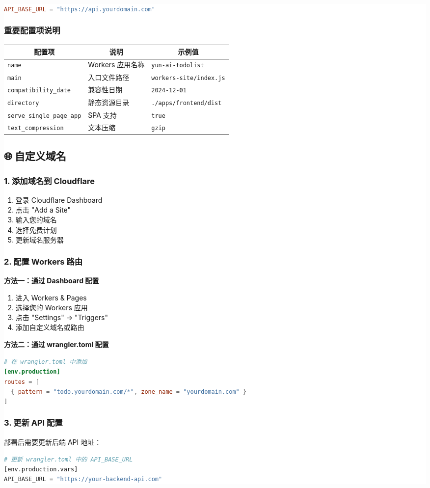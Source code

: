 ```toml
API_BASE_URL = "https://api.yourdomain.com"
```

### 重要配置项说明

| 配置项                  | 说明             | 示例值                  |
| ----------------------- | ---------------- | ----------------------- |
| `name`                  | Workers 应用名称 | `yun-ai-todolist`       |
| `main`                  | 入口文件路径     | `workers-site/index.js` |
| `compatibility_date`    | 兼容性日期       | `2024-12-01`            |
| `directory`             | 静态资源目录     | `./apps/frontend/dist`  |
| `serve_single_page_app` | SPA 支持         | `true`                  |
| `text_compression`      | 文本压缩         | `gzip`                  |

## 🌐 自定义域名

### 1. 添加域名到 Cloudflare

1. 登录 Cloudflare Dashboard
2. 点击 "Add a Site"
3. 输入您的域名
4. 选择免费计划
5. 更新域名服务器

### 2. 配置 Workers 路由

**方法一：通过 Dashboard 配置**

1. 进入 Workers & Pages
2. 选择您的 Workers 应用
3. 点击 "Settings" → "Triggers"
4. 添加自定义域名或路由

**方法二：通过 wrangler.toml 配置**

```toml
# 在 wrangler.toml 中添加
[env.production]
routes = [
  { pattern = "todo.yourdomain.com/*", zone_name = "yourdomain.com" }
]
```

### 3. 更新 API 配置

部署后需要更新后端 API 地址：

```bash
# 更新 wrangler.toml 中的 API_BASE_URL
[env.production.vars]
API_BASE_URL = "https://your-backend-api.com"
```
